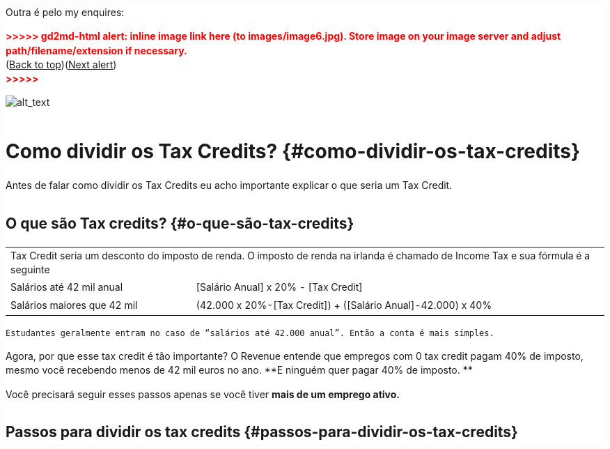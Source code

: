 
Outra é pelo my enquires:



<p id="gdcalert6" ><span style="color: red; font-weight: bold">>>>>>  gd2md-html alert: inline image link here (to images/image6.jpg). Store image on your image server and adjust path/filename/extension if necessary. </span><br>(<a href="#">Back to top</a>)(<a href="#gdcalert7">Next alert</a>)<br><span style="color: red; font-weight: bold">>>>>> </span></p>


![alt_text](images/image6.jpg "image_tooltip")



# Como dividir os Tax Credits? {#como-dividir-os-tax-credits}

Antes de falar como dividir os Tax Credits eu acho importante explicar o que seria um Tax Credit.


## O que são Tax credits? {#o-que-são-tax-credits}


<table>
  <tr>
   <td colspan="2" >Tax Credit seria um desconto do imposto de renda. O imposto de renda na irlanda é chamado de Income Tax e sua fórmula é a seguinte
   </td>
  </tr>
  <tr>
   <td>Salários até 42 mil anual
   </td>
   <td>[Salário Anual] x 20% - [Tax Credit]
   </td>
  </tr>
  <tr>
   <td>Salários maiores que 42 mil
   </td>
   <td>(42.000 x 20%-[Tax Credit]) + ([Salário Anual]-42.000) x 40%
   </td>
  </tr>
</table>


	Estudantes geralmente entram no caso de “salários até 42.000 anual”. Então a conta é mais simples. 

Agora, por que esse tax credit é tão importante? O Revenue entende que empregos com 0 tax credit pagam 40% de imposto, mesmo você recebendo menos de 42 mil euros no ano. **E ninguém quer pagar 40% de imposto. **

Você precisará seguir esses passos apenas se você tiver **mais de um emprego ativo.**


## Passos para dividir os tax credits {#passos-para-dividir-os-tax-credits}
